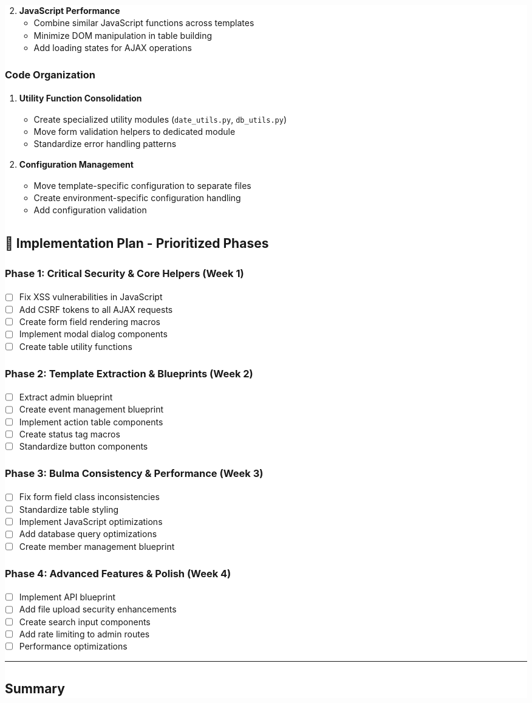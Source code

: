 2. **JavaScript Performance**
   - Combine similar JavaScript functions across templates
   - Minimize DOM manipulation in table building
   - Add loading states for AJAX operations

### **Code Organization**
1. **Utility Function Consolidation**
   - Create specialized utility modules (`date_utils.py`, `db_utils.py`)
   - Move form validation helpers to dedicated module
   - Standardize error handling patterns

2. **Configuration Management**
   - Move template-specific configuration to separate files
   - Create environment-specific configuration handling
   - Add configuration validation

## 🎯 **Implementation Plan - Prioritized Phases**

### **Phase 1: Critical Security & Core Helpers (Week 1)**
- [ ] Fix XSS vulnerabilities in JavaScript
- [ ] Add CSRF tokens to all AJAX requests
- [ ] Create form field rendering macros
- [ ] Implement modal dialog components
- [ ] Create table utility functions

### **Phase 2: Template Extraction & Blueprints (Week 2)**
- [ ] Extract admin blueprint
- [ ] Create event management blueprint
- [ ] Implement action table components
- [ ] Create status tag macros
- [ ] Standardize button components

### **Phase 3: Bulma Consistency & Performance (Week 3)**
- [ ] Fix form field class inconsistencies
- [ ] Standardize table styling
- [ ] Implement JavaScript optimizations
- [ ] Add database query optimizations
- [ ] Create member management blueprint

### **Phase 4: Advanced Features & Polish (Week 4)**
- [ ] Implement API blueprint
- [ ] Add file upload security enhancements
- [ ] Create search input components
- [ ] Add rate limiting to admin routes
- [ ] Performance optimizations

---

## Summary

